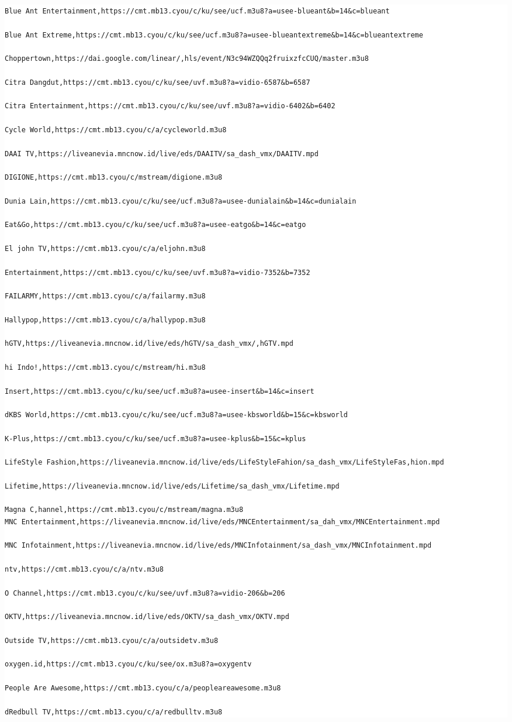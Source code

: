 	Blue Ant Entertainment,https://cmt.mb13.cyou/c/ku/see/ucf.m3u8?a=usee-blueant&b=14&c=blueant
 
    Blue Ant Extreme,https://cmt.mb13.cyou/c/ku/see/ucf.m3u8?a=usee-blueantextreme&b=14&c=blueantextreme
 
	Choppertown,https://dai.google.com/linear/,hls/event/N3c94WZQQq2fruixzfcCUQ/master.m3u8
 
	Citra Dangdut,https://cmt.mb13.cyou/c/ku/see/uvf.m3u8?a=vidio-6587&b=6587
 
	Citra Entertainment,https://cmt.mb13.cyou/c/ku/see/uvf.m3u8?a=vidio-6402&b=6402
 
	Cycle World,https://cmt.mb13.cyou/c/a/cycleworld.m3u8
 
	DAAI TV,https://liveanevia.mncnow.id/live/eds/DAAITV/sa_dash_vmx/DAAITV.mpd
 
	DIGIONE,https://cmt.mb13.cyou/c/mstream/digione.m3u8
 
	Dunia Lain,https://cmt.mb13.cyou/c/ku/see/ucf.m3u8?a=usee-dunialain&b=14&c=dunialain
 
	Eat&Go,https://cmt.mb13.cyou/c/ku/see/ucf.m3u8?a=usee-eatgo&b=14&c=eatgo
 
	El john TV,https://cmt.mb13.cyou/c/a/eljohn.m3u8
 
	Entertainment,https://cmt.mb13.cyou/c/ku/see/uvf.m3u8?a=vidio-7352&b=7352
 
	FAILARMY,https://cmt.mb13.cyou/c/a/failarmy.m3u8
 
	Hallypop,https://cmt.mb13.cyou/c/a/hallypop.m3u8
 
	hGTV,https://liveanevia.mncnow.id/live/eds/hGTV/sa_dash_vmx/,hGTV.mpd
 
    hi Indo!,https://cmt.mb13.cyou/c/mstream/hi.m3u8
 
	Insert,https://cmt.mb13.cyou/c/ku/see/ucf.m3u8?a=usee-insert&b=14&c=insert
 
	dKBS World,https://cmt.mb13.cyou/c/ku/see/ucf.m3u8?a=usee-kbsworld&b=15&c=kbsworld
 
	K-Plus,https://cmt.mb13.cyou/c/ku/see/ucf.m3u8?a=usee-kplus&b=15&c=kplus
 
	LifeStyle Fashion,https://liveanevia.mncnow.id/live/eds/LifeStyleFahion/sa_dash_vmx/LifeStyleFas,hion.mpd
 
    Lifetime,https://liveanevia.mncnow.id/live/eds/Lifetime/sa_dash_vmx/Lifetime.mpd
 
	Magna C,hannel,https://cmt.mb13.cyou/c/mstream/magna.m3u8
	MNC Entertainment,https://liveanevia.mncnow.id/live/eds/MNCEntertainment/sa_dah_vmx/MNCEntertainment.mpd
 
    MNC Infotainment,https://liveanevia.mncnow.id/live/eds/MNCInfotainment/sa_dash_vmx/MNCInfotainment.mpd
 
	ntv,https://cmt.mb13.cyou/c/a/ntv.m3u8
 
    O Channel,https://cmt.mb13.cyou/c/ku/see/uvf.m3u8?a=vidio-206&b=206
 
    OKTV,https://liveanevia.mncnow.id/live/eds/OKTV/sa_dash_vmx/OKTV.mpd
 
	Outside TV,https://cmt.mb13.cyou/c/a/outsidetv.m3u8
 
	oxygen.id,https://cmt.mb13.cyou/c/ku/see/ox.m3u8?a=oxygentv
 
	People Are Awesome,https://cmt.mb13.cyou/c/a/peopleareawesome.m3u8
 
	dRedbull TV,https://cmt.mb13.cyou/c/a/redbulltv.m3u8
 